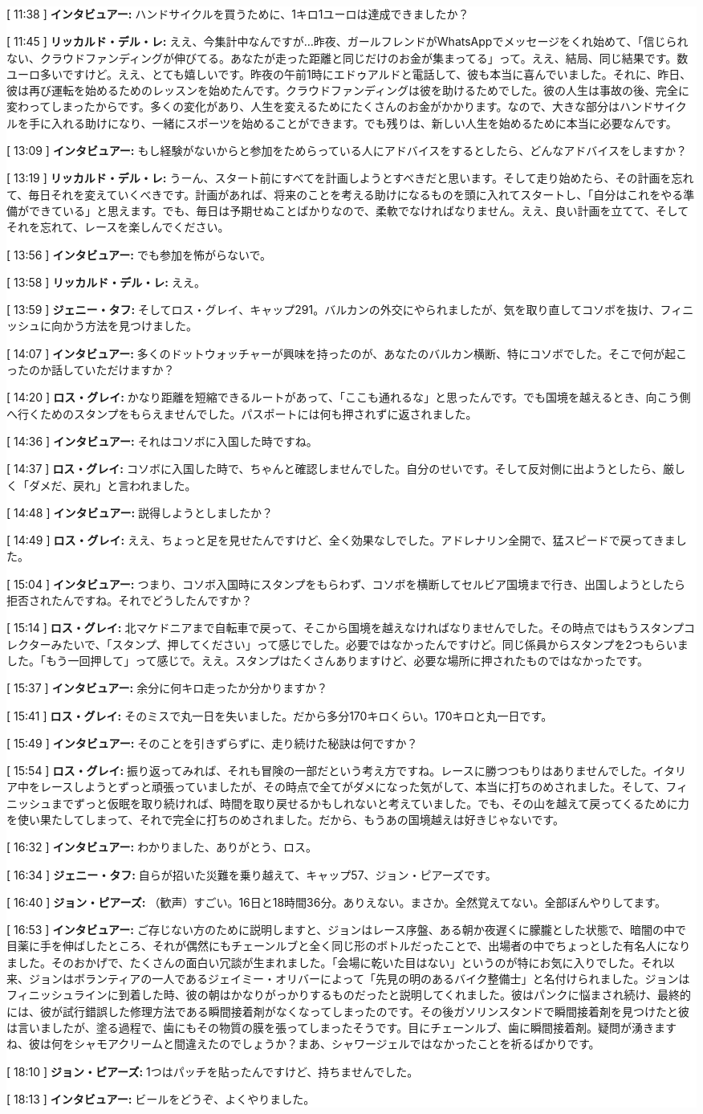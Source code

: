 [ 11:38 ] **インタビュアー:** ハンドサイクルを買うために、1キロ1ユーロは達成できましたか？

[ 11:45 ] **リッカルド・デル・レ:** ええ、今集計中なんですが…昨夜、ガールフレンドがWhatsAppでメッセージをくれ始めて、「信じられない、クラウドファンディングが伸びてる。あなたが走った距離と同じだけのお金が集まってる」って。ええ、結局、同じ結果です。数ユーロ多いですけど。ええ、とても嬉しいです。昨夜の午前1時にエドゥアルドと電話して、彼も本当に喜んでいました。それに、昨日、彼は再び運転を始めるためのレッスンを始めたんです。クラウドファンディングは彼を助けるためでした。彼の人生は事故の後、完全に変わってしまったからです。多くの変化があり、人生を変えるためにたくさんのお金がかかります。なので、大きな部分はハンドサイクルを手に入れる助けになり、一緒にスポーツを始めることができます。でも残りは、新しい人生を始めるために本当に必要なんです。

[ 13:09 ] **インタビュアー:** もし経験がないからと参加をためらっている人にアドバイスをするとしたら、どんなアドバイスをしますか？

[ 13:19 ] **リッカルド・デル・レ:** うーん、スタート前にすべてを計画しようとすべきだと思います。そして走り始めたら、その計画を忘れて、毎日それを変えていくべきです。計画があれば、将来のことを考える助けになるものを頭に入れてスタートし、「自分はこれをやる準備ができている」と思えます。でも、毎日は予期せぬことばかりなので、柔軟でなければなりません。ええ、良い計画を立てて、そしてそれを忘れて、レースを楽しんでください。

[ 13:56 ] **インタビュアー:** でも参加を怖がらないで。

[ 13:58 ] **リッカルド・デル・レ:** ええ。

[ 13:59 ] **ジェニー・タフ:** そしてロス・グレイ、キャップ291。バルカンの外交にやられましたが、気を取り直してコソボを抜け、フィニッシュに向かう方法を見つけました。

[ 14:07 ] **インタビュアー:** 多くのドットウォッチャーが興味を持ったのが、あなたのバルカン横断、特にコソボでした。そこで何が起こったのか話していただけますか？

[ 14:20 ] **ロス・グレイ:** かなり距離を短縮できるルートがあって、「ここも通れるな」と思ったんです。でも国境を越えるとき、向こう側へ行くためのスタンプをもらえませんでした。パスポートには何も押されずに返されました。

[ 14:36 ] **インタビュアー:** それはコソボに入国した時ですね。

[ 14:37 ] **ロス・グレイ:** コソボに入国した時で、ちゃんと確認しませんでした。自分のせいです。そして反対側に出ようとしたら、厳しく「ダメだ、戻れ」と言われました。

[ 14:48 ] **インタビュアー:** 説得しようとしましたか？

[ 14:49 ] **ロス・グレイ:** ええ、ちょっと足を見せたんですけど、全く効果なしでした。アドレナリン全開で、猛スピードで戻ってきました。

[ 15:04 ] **インタビュアー:** つまり、コソボ入国時にスタンプをもらわず、コソボを横断してセルビア国境まで行き、出国しようとしたら拒否されたんですね。それでどうしたんですか？

[ 15:14 ] **ロス・グレイ:** 北マケドニアまで自転車で戻って、そこから国境を越えなければなりませんでした。その時点ではもうスタンプコレクターみたいで、「スタンプ、押してください」って感じでした。必要ではなかったんですけど。同じ係員からスタンプを2つもらいました。「もう一回押して」って感じで。ええ。スタンプはたくさんありますけど、必要な場所に押されたものではなかったです。

[ 15:37 ] **インタビュアー:** 余分に何キロ走ったか分かりますか？

[ 15:41 ] **ロス・グレイ:** そのミスで丸一日を失いました。だから多分170キロくらい。170キロと丸一日です。

[ 15:49 ] **インタビュアー:** そのことを引きずらずに、走り続けた秘訣は何ですか？

[ 15:54 ] **ロス・グレイ:** 振り返ってみれば、それも冒険の一部だという考え方ですね。レースに勝つつもりはありませんでした。イタリア中をレースしようとずっと頑張っていましたが、その時点で全てがダメになった気がして、本当に打ちのめされました。そして、フィニッシュまでずっと仮眠を取り続ければ、時間を取り戻せるかもしれないと考えていました。でも、その山を越えて戻ってくるために力を使い果たしてしまって、それで完全に打ちのめされました。だから、もうあの国境越えは好きじゃないです。

[ 16:32 ] **インタビュアー:** わかりました、ありがとう、ロス。

[ 16:34 ] **ジェニー・タフ:** 自らが招いた災難を乗り越えて、キャップ57、ジョン・ピアーズです。

[ 16:40 ] **ジョン・ピアーズ:** （歓声）すごい。16日と18時間36分。ありえない。まさか。全然覚えてない。全部ぼんやりしてます。

[ 16:53 ] **インタビュアー:** ご存じない方のために説明しますと、ジョンはレース序盤、ある朝か夜遅くに朦朧とした状態で、暗闇の中で目薬に手を伸ばしたところ、それが偶然にもチェーンルブと全く同じ形のボトルだったことで、出場者の中でちょっとした有名人になりました。そのおかげで、たくさんの面白い冗談が生まれました。「会場に乾いた目はない」というのが特にお気に入りでした。それ以来、ジョンはボランティアの一人であるジェイミー・オリバーによって「先見の明のあるバイク整備士」と名付けられました。ジョンはフィニッシュラインに到着した時、彼の朝はかなりがっかりするものだったと説明してくれました。彼はパンクに悩まされ続け、最終的には、彼が試行錯誤した修理方法である瞬間接着剤がなくなってしまったのです。その後ガソリンスタンドで瞬間接着剤を見つけたと彼は言いましたが、塗る過程で、歯にもその物質の膜を張ってしまったそうです。目にチェーンルブ、歯に瞬間接着剤。疑問が湧きますね、彼は何をシャモアクリームと間違えたのでしょうか？まあ、シャワージェルではなかったことを祈るばかりです。

[ 18:10 ] **ジョン・ピアーズ:** 1つはパッチを貼ったんですけど、持ちませんでした。

[ 18:13 ] **インタビュアー:** ビールをどうぞ、よくやりました。
